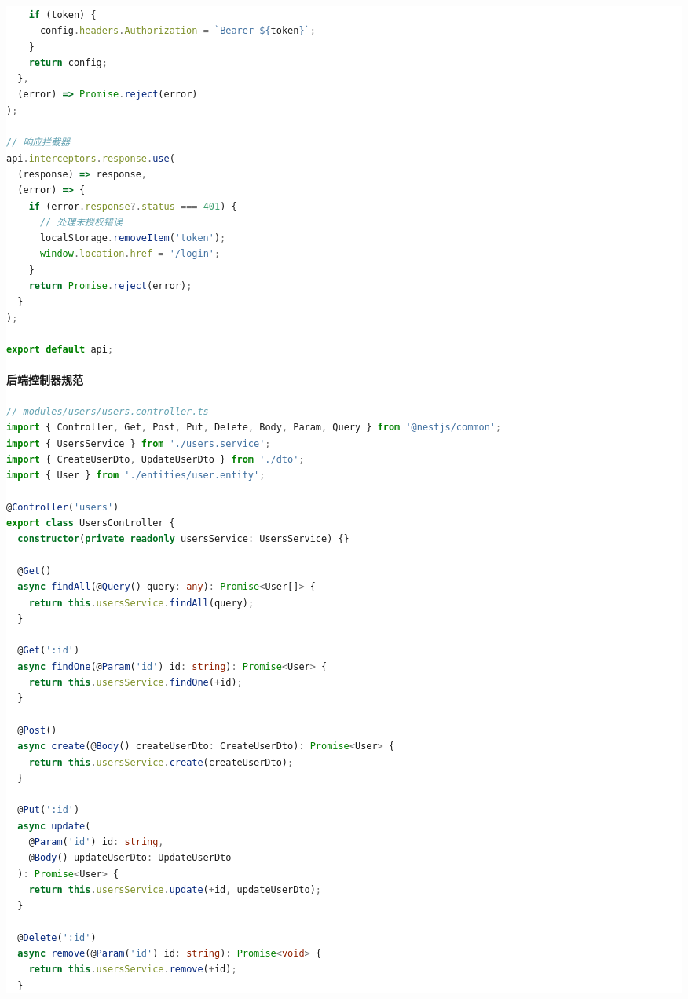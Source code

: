 ```typescript
    if (token) {
      config.headers.Authorization = `Bearer ${token}`;
    }
    return config;
  },
  (error) => Promise.reject(error)
);

// 响应拦截器
api.interceptors.response.use(
  (response) => response,
  (error) => {
    if (error.response?.status === 401) {
      // 处理未授权错误
      localStorage.removeItem('token');
      window.location.href = '/login';
    }
    return Promise.reject(error);
  }
);

export default api;
```

#### 后端控制器规范
```typescript
// modules/users/users.controller.ts
import { Controller, Get, Post, Put, Delete, Body, Param, Query } from '@nestjs/common';
import { UsersService } from './users.service';
import { CreateUserDto, UpdateUserDto } from './dto';
import { User } from './entities/user.entity';

@Controller('users')
export class UsersController {
  constructor(private readonly usersService: UsersService) {}

  @Get()
  async findAll(@Query() query: any): Promise<User[]> {
    return this.usersService.findAll(query);
  }

  @Get(':id')
  async findOne(@Param('id') id: string): Promise<User> {
    return this.usersService.findOne(+id);
  }

  @Post()
  async create(@Body() createUserDto: CreateUserDto): Promise<User> {
    return this.usersService.create(createUserDto);
  }

  @Put(':id')
  async update(
    @Param('id') id: string,
    @Body() updateUserDto: UpdateUserDto
  ): Promise<User> {
    return this.usersService.update(+id, updateUserDto);
  }

  @Delete(':id')
  async remove(@Param('id') id: string): Promise<void> {
    return this.usersService.remove(+id);
  }
```